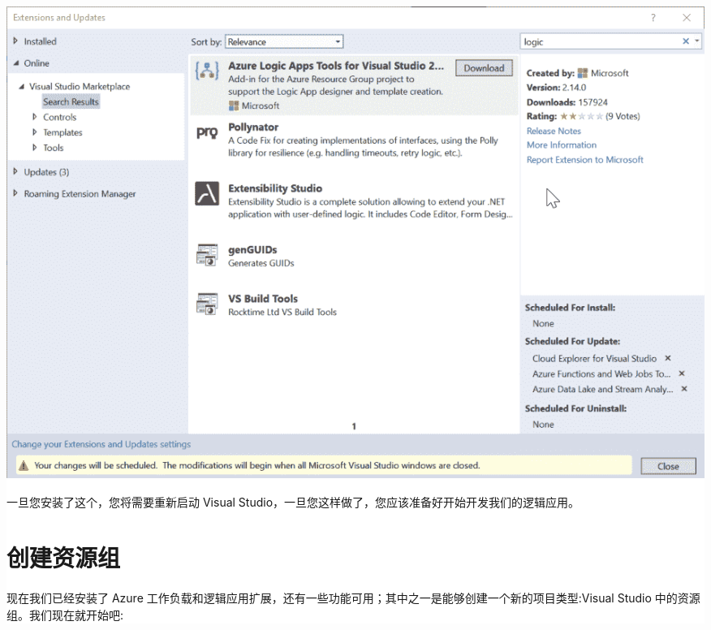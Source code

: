 ![](img/98b28d13-5cfa-438f-b4c8-e2f40249d8f7.png)

一旦您安装了这个，您将需要重新启动 Visual Studio，一旦您这样做了，您应该准备好开始开发我们的逻辑应用。

# 创建资源组

现在我们已经安装了 Azure 工作负载和逻辑应用扩展，还有一些功能可用；其中之一是能够创建一个新的项目类型:Visual Studio 中的资源组。我们现在就开始吧:

